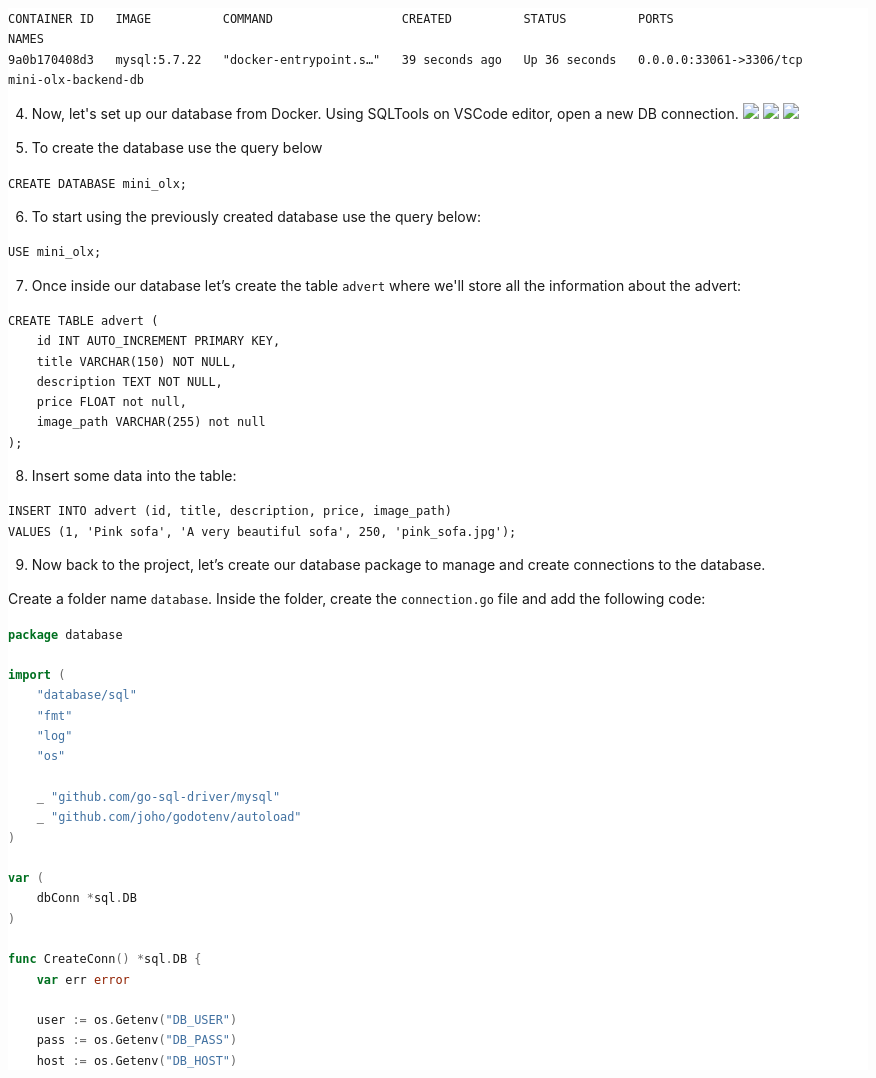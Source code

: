 ```shell
CONTAINER ID   IMAGE          COMMAND                  CREATED          STATUS          PORTS                               NAMES
9a0b170408d3   mysql:5.7.22   "docker-entrypoint.s…"   39 seconds ago   Up 36 seconds   0.0.0.0:33061->3306/tcp             mini-olx-backend-db
```
4. Now, let's set up our database from Docker. Using SQLTools on VSCode editor, open a new DB connection.
![](docs/images/db_1.png)
![](docs/images/db_2.png)
![](docs/images/db_3.jpeg)


6. To create the database use the query below
```mysql
CREATE DATABASE mini_olx;
```
6. To start using the previously created database use the query below:
```mysql
USE mini_olx;
```
7. Once inside our database let’s create the table `advert` where we'll store all the information about the advert:
```mysql
CREATE TABLE advert (
    id INT AUTO_INCREMENT PRIMARY KEY,
    title VARCHAR(150) NOT NULL,
    description TEXT NOT NULL,
    price FLOAT not null,
    image_path VARCHAR(255) not null
);
```
8. Insert some data into the table:
```mysql
INSERT INTO advert (id, title, description, price, image_path)
VALUES (1, 'Pink sofa', 'A very beautiful sofa', 250, 'pink_sofa.jpg');
```
9. Now back to the project, let’s create our database package to manage and create connections to the database.

Create a folder name `database`. Inside the folder, create the `connection.go` file and add the following code:
```go
package database

import (
	"database/sql"
	"fmt"
	"log"
	"os"

	_ "github.com/go-sql-driver/mysql"
	_ "github.com/joho/godotenv/autoload"
)

var (
	dbConn *sql.DB
)

func CreateConn() *sql.DB {
	var err error

	user := os.Getenv("DB_USER")
	pass := os.Getenv("DB_PASS")
	host := os.Getenv("DB_HOST")
```